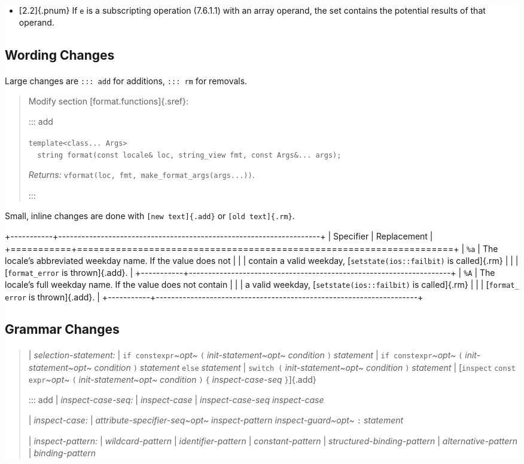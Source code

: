   - [2.2]{.pnum} If `e` is a subscripting operation (7.6.1.1) with an array operand,
the set contains the potential results of that operand.

## Wording Changes

Large changes are `::: add` for additions, `::: rm` for removals.

> Modify section [format.functions]{.sref}:
>
> ::: add
>
> ```
> template<class... Args>
>   string format(const locale& loc, string_view fmt, const Args&... args);
> ```
>
> _Returns:_ `vformat(loc, fmt, make_format_args(args...))`.
>
> :::

Small, inline changes are done with `[new text]{.add}` or `[old text]{.rm}`.

+-----------+--------------------------------------------------------------------+
| Specifier | Replacement                                                        |
+===========+====================================================================+
| `%a`      | The locale’s abbreviated weekday name. If the value does not       |
|           | contain a valid weekday, [`setstate(ios::failbit)` is called]{.rm} |
|           | [`format_error` is thrown]{.add}.                                  |
+-----------+--------------------------------------------------------------------+
| `%A`      | The locale’s full weekday name. If the value does not contain      |
|           | a valid weekday, [`setstate(ios::failbit)` is called]{.rm}         |
|           | [`format_error` is thrown]{.add}.                                  |
+-----------+--------------------------------------------------------------------+

## Grammar Changes

> | _selection-statement:_
> |     `if constexpr`_~opt~_ `(` _init-statement~opt~_ _condition_ `)` _statement_
> |     `if constexpr`_~opt~_ `(` _init-statement~opt~_ _condition_ `)` _statement_ `else` _statement_
> |     `switch (` _init-statement~opt~_ _condition_ `)` _statement_
> |     [`inspect` `constexpr`~_opt_~ `(` _init-statement~opt~_ _condition_ `)` `{`
>            _inspect-case-seq_
>        `}`]{.add}
>
> ::: add
> | _inspect-case-seq:_
> |     _inspect-case_
> |     _inspect-case-seq_ _inspect-case_
>
> | _inspect-case:_
> |     _attribute-specifier-seq~opt~_ _inspect-pattern_ _inspect-guard~opt~_ `:` _statement_
>
> | _inspect-pattern:_
> |     _wildcard-pattern_
> |     _identifier-pattern_
> |     _constant-pattern_
> |     _structured-binding-pattern_
> |     _alternative-pattern_
> |     _binding-pattern_

[`mpark/wg21`]: https://github.com/mpark/wg21
[Pandoc Markdown]: https://pandoc.org/MANUAL.html#pandocs-markdown
